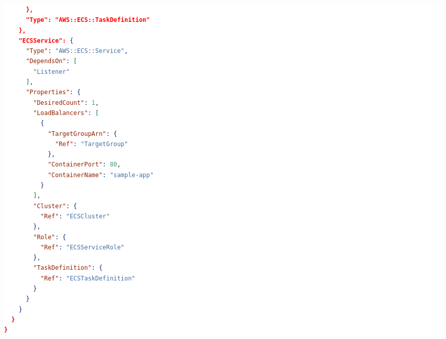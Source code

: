 ```json title="Negative test num. 2 - json file"
      },
      "Type": "AWS::ECS::TaskDefinition"
    },
    "ECSService": {
      "Type": "AWS::ECS::Service",
      "DependsOn": [
        "Listener"
      ],
      "Properties": {
        "DesiredCount": 1,
        "LoadBalancers": [
          {
            "TargetGroupArn": {
              "Ref": "TargetGroup"
            },
            "ContainerPort": 80,
            "ContainerName": "sample-app"
          }
        ],
        "Cluster": {
          "Ref": "ECSCluster"
        },
        "Role": {
          "Ref": "ECSServiceRole"
        },
        "TaskDefinition": {
          "Ref": "ECSTaskDefinition"
        }
      }
    }
  }
}

```

